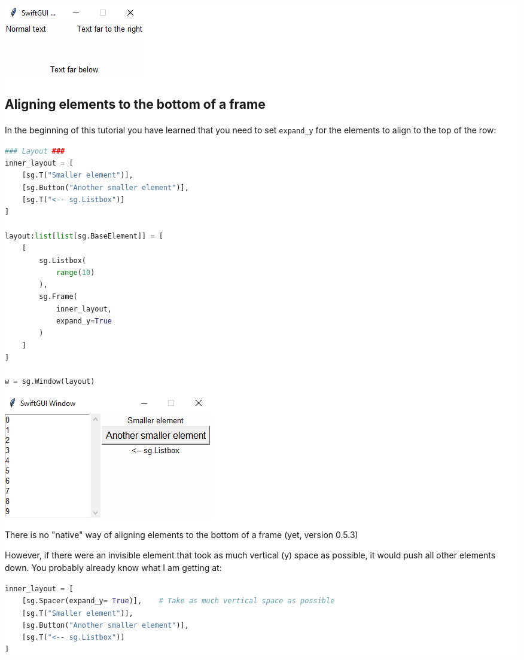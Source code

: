 ```py
```
![](../assets/images/2025-08-21-12-16-54.png)

## Aligning elements to the bottom of a frame
In the beginning of this tutorial you have learned that you need to set `expand_y` for the elements to align to the top of the row:
```py
### Layout ###
inner_layout = [
    [sg.T("Smaller element")],
    [sg.Button("Another smaller element")],
    [sg.T("<-- sg.Listbox")]
]

layout:list[list[sg.BaseElement]] = [
    [
        sg.Listbox(
            range(10)
        ),
        sg.Frame(
            inner_layout,
            expand_y=True
        )
    ]
]

w = sg.Window(layout)
```
![](../assets/images/2025-08-21-12-21-23.png)

There is no "native" way of aligning elements to the bottom of a frame (yet, version 0.5.3)

However, if there were an invisible element that took as much vertical (y) space as possible, it would push all other elements down.
You probably already know what I am getting at:
```py
inner_layout = [
    [sg.Spacer(expand_y= True)],    # Take as much vertical space as possible
    [sg.T("Smaller element")],
    [sg.Button("Another smaller element")],
    [sg.T("<-- sg.Listbox")]
]
```